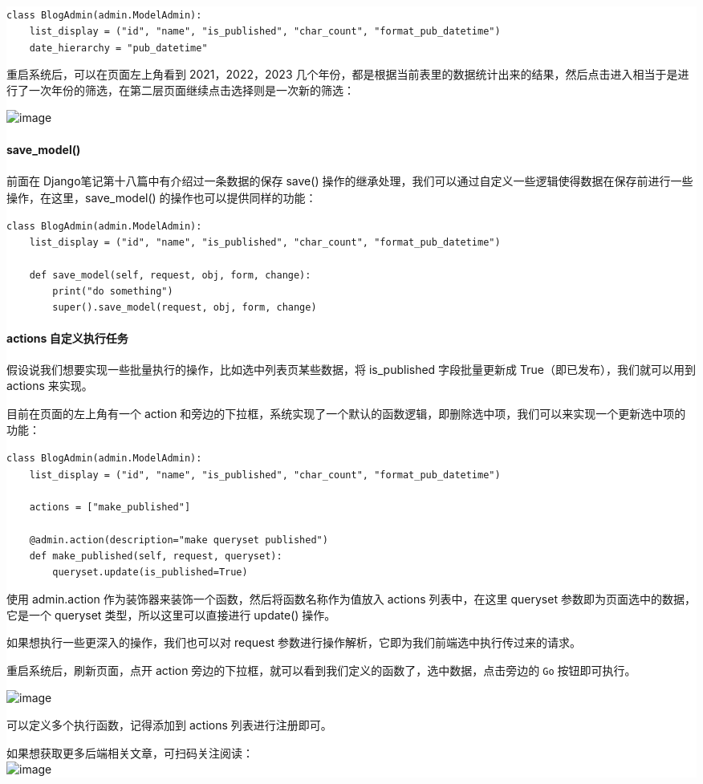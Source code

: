    class BlogAdmin(admin.ModelAdmin):
        list_display = ("id", "name", "is_published", "char_count", "format_pub_datetime")
        date_hierarchy = "pub_datetime"
    

重启系统后，可以在页面左上角看到 2021，2022，2023 几个年份，都是根据当前表里的数据统计出来的结果，然后点击进入相当于是进行了一次年份的筛选，在第二层页面继续点击选择则是一次新的筛选：

![image](https://img2023.cnblogs.com/blog/1298097/202305/1298097-20230504223551914-441776342.png)

#### save\_model()

前面在 Django笔记第十八篇中有介绍过一条数据的保存 save() 操作的继承处理，我们可以通过自定义一些逻辑使得数据在保存前进行一些操作，在这里，save\_model() 的操作也可以提供同样的功能：

    class BlogAdmin(admin.ModelAdmin):
        list_display = ("id", "name", "is_published", "char_count", "format_pub_datetime")
    
        def save_model(self, request, obj, form, change):
            print("do something")
            super().save_model(request, obj, form, change)
    
    

#### actions 自定义执行任务

假设说我们想要实现一些批量执行的操作，比如选中列表页某些数据，将 is\_published 字段批量更新成 True（即已发布），我们就可以用到 actions 来实现。

目前在页面的左上角有一个 action 和旁边的下拉框，系统实现了一个默认的函数逻辑，即删除选中项，我们可以来实现一个更新选中项的功能：

    class BlogAdmin(admin.ModelAdmin):
        list_display = ("id", "name", "is_published", "char_count", "format_pub_datetime")
        
        actions = ["make_published"]
    
        @admin.action(description="make queryset published")
        def make_published(self, request, queryset):
            queryset.update(is_published=True)
    

使用 admin.action 作为装饰器来装饰一个函数，然后将函数名称作为值放入 actions 列表中，在这里 queryset 参数即为页面选中的数据，它是一个 queryset 类型，所以这里可以直接进行 update() 操作。

如果想执行一些更深入的操作，我们也可以对 request 参数进行操作解析，它即为我们前端选中执行传过来的请求。

重启系统后，刷新页面，点开 action 旁边的下拉框，就可以看到我们定义的函数了，选中数据，点击旁边的 `Go` 按钮即可执行。

![image](https://img2023.cnblogs.com/blog/1298097/202305/1298097-20230504223607515-673424618.png)

可以定义多个执行函数，记得添加到 actions 列表进行注册即可。

如果想获取更多后端相关文章，可扫码关注阅读：  
![image](https://img2023.cnblogs.com/blog/1298097/202305/1298097-20230504223641541-1484671032.png)